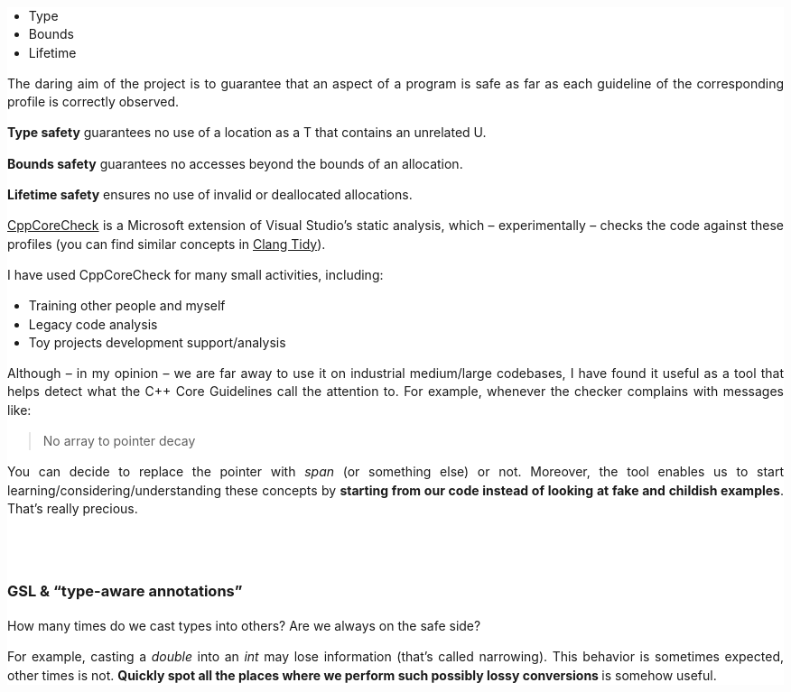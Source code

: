   * Type
  * Bounds
  * Lifetime

<p style="text-align: justify;">
  The daring aim of the project is to guarantee that an aspect of a program is safe as far as each guideline of the corresponding profile is correctly observed.
</p>

**Type safety** guarantees no use of a location as a T that contains an unrelated U.

**Bounds safety** guarantees no accesses beyond the bounds of an allocation.

**Lifetime safety** ensures no use of invalid or deallocated allocations.

<p style="text-align: justify;">
  <a href="https://www.nuget.org/packages/Microsoft.CppCoreCheck" target="_blank">CppCoreCheck</a> is a Microsoft extension of Visual Studio&#8217;s static analysis, which &#8211; experimentally &#8211; checks the code against these profiles (you can find similar concepts in <a href="http://clang.llvm.org/extra/clang-tidy/" target="_blank">Clang Tidy</a>).
</p>

<p style="text-align: justify;">
  I have used CppCoreCheck for many small activities, including:
</p>

  * Training other people and myself
  * Legacy code analysis
  * Toy projects development support/analysis

<p style="text-align: justify;">
  Although &#8211; in my opinion &#8211; we are far away to use it on industrial medium/large codebases, I have found it useful as a tool that helps detect what the C++ Core Guidelines call the attention to. For example, whenever the checker complains with messages like:
</p>

> No array to pointer decay

<p style="text-align: justify;">
  You can decide to replace the pointer with <em>span</em> (or something else) or not. Moreover, the tool enables us to start learning/considering/understanding these concepts by <strong>starting from our code instead of looking at fake and childish examples</strong>. That&#8217;s really precious.
</p>

### <span style="color: #ffffff;"> </span>

### GSL & &#8220;type-aware annotations&#8221;

<p style="text-align: justify;">
  How many times do we cast types into others? Are we always on the safe side?
</p>

<p style="text-align: justify;">
  For example, casting a <em>double</em> into an <em>int</em> may lose information (that&#8217;s called narrowing). This behavior is sometimes expected, other times is not. <strong>Quickly spot all the places where we perform such possibly lossy conversions </strong>is somehow useful.
</p>
